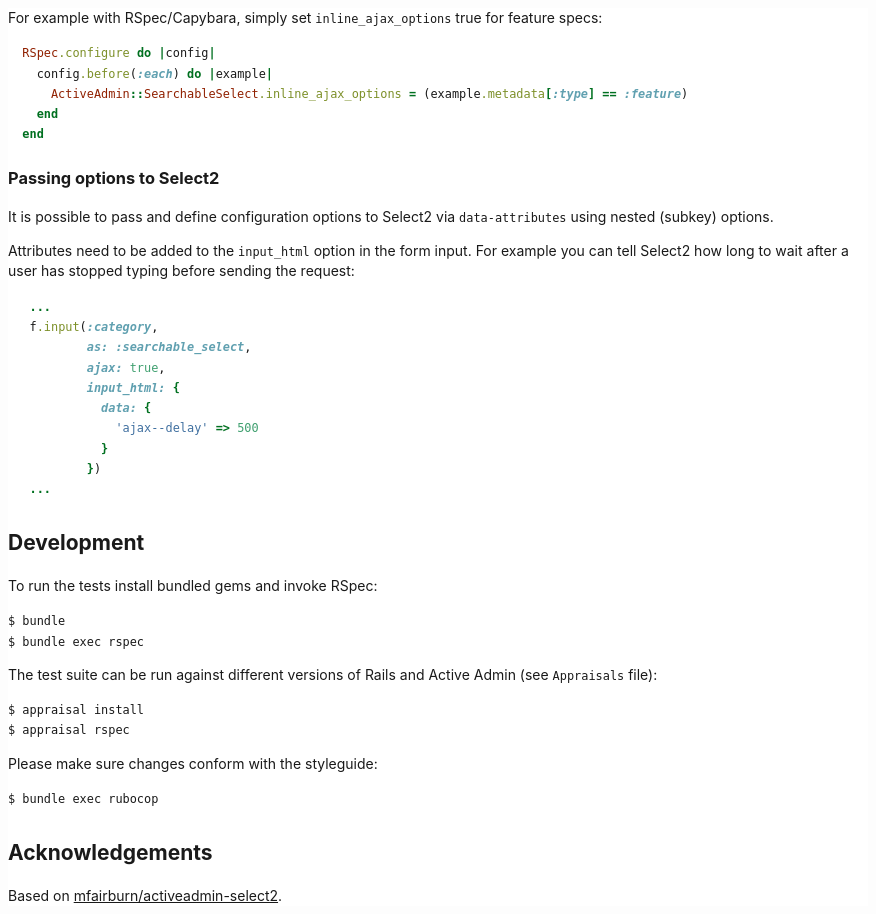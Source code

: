 For example with RSpec/Capybara, simply set `inline_ajax_options` true
for feature specs:

```ruby
  RSpec.configure do |config|
    config.before(:each) do |example|
      ActiveAdmin::SearchableSelect.inline_ajax_options = (example.metadata[:type] == :feature)
    end
  end

```

### Passing options to Select2

It is possible to pass and define configuration options to Select2
via `data-attributes` using nested (subkey) options.

Attributes need to be added to the `input_html` option in the form input.
For example you can tell Select2 how long to wait after a user
has stopped typing before sending the request:

```ruby
   ...
   f.input(:category,
           as: :searchable_select,
           ajax: true,
           input_html: {
             data: {
               'ajax--delay' => 500
             }
           })
   ...
```


## Development

To run the tests install bundled gems and invoke RSpec:

```
$ bundle
$ bundle exec rspec
```

The test suite can be run against different versions of Rails and
Active Admin (see `Appraisals` file):

```
$ appraisal install
$ appraisal rspec
```

Please make sure changes conform with the styleguide:

```
$ bundle exec rubocop
```

## Acknowledgements

Based on
[mfairburn/activeadmin-select2](https://github.com/mfairburn/activeadmin-select2).

